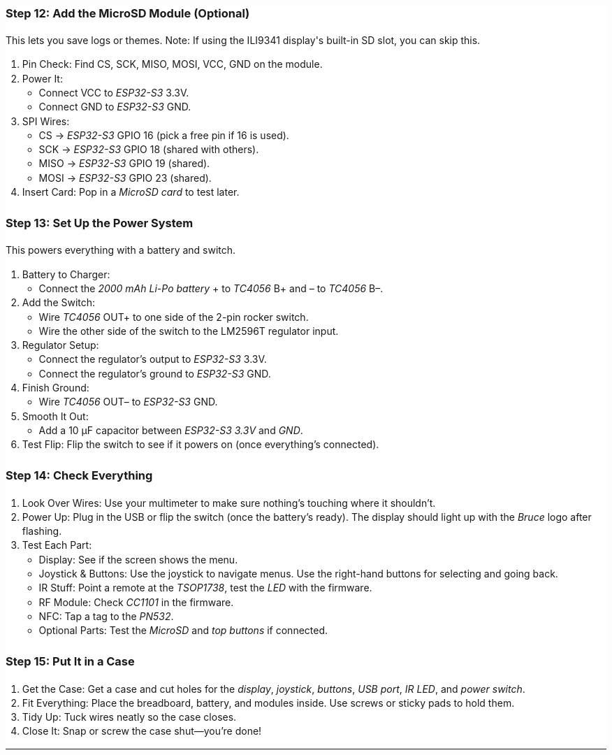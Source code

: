 ### Step 12: Add the MicroSD Module (Optional)

This lets you save logs or themes. Note: If using the ILI9341 display's built-in SD slot, you can skip this.

1. Pin Check: Find CS, SCK, MISO, MOSI, VCC, GND on the module.  
2. Power It:  
   * Connect VCC to *ESP32-S3* 3.3V.  
   * Connect GND to *ESP32-S3* GND.  
3. SPI Wires:  
   * CS → *ESP32-S3* GPIO 16 (pick a free pin if 16 is used).  
   * SCK → *ESP32-S3* GPIO 18 (shared with others).  
   * MISO → *ESP32-S3* GPIO 19 (shared).  
   * MOSI → *ESP32-S3* GPIO 23 (shared).  
4. Insert Card: Pop in a *MicroSD card* to test later.

### Step 13: Set Up the Power System

This powers everything with a battery and switch.

1. Battery to Charger:  
   * Connect the *2000 mAh Li-Po battery* \+ to *TC4056* B+ and – to *TC4056* B–.  
2. Add the Switch:  
   * Wire *TC4056* OUT+ to one side of the 2-pin rocker switch.  
   * Wire the other side of the switch to the LM2596T regulator input.  
3. Regulator Setup:  
   * Connect the regulator’s output to *ESP32-S3* 3.3V.  
   * Connect the regulator’s ground to *ESP32-S3* GND.  
4. Finish Ground:  
   * Wire *TC4056* OUT– to *ESP32-S3* GND.  
5. Smooth It Out:  
   * Add a 10 µF capacitor between *ESP32-S3* *3.3V* and *GND*.  
6. Test Flip: Flip the switch to see if it powers on (once everything’s connected).

### Step 14: Check Everything

1. Look Over Wires: Use your multimeter to make sure nothing’s touching where it shouldn’t.  
2. Power Up: Plug in the USB or flip the switch (once the battery’s ready). The display should light up with the *Bruce* logo after flashing.  
3. Test Each Part:  
   * Display: See if the screen shows the menu.  
   * Joystick & Buttons: Use the joystick to navigate menus. Use the right-hand buttons for selecting and going back.  
   * IR Stuff: Point a remote at the *TSOP1738*, test the *LED* with the firmware.  
   * RF Module: Check *CC1101* in the firmware.  
   * NFC: Tap a tag to the *PN532*.  
   * Optional Parts: Test the *MicroSD* and *top buttons* if connected.

### Step 15: Put It in a Case

1. Get the Case: Get a case and cut holes for the *display*, *joystick*, *buttons*, *USB port*, *IR LED*, and *power switch*.  
2. Fit Everything: Place the breadboard, battery, and modules inside. Use screws or sticky pads to hold them.  
3. Tidy Up: Tuck wires neatly so the case closes.  
4. Close It: Snap or screw the case shut—you’re done\!

---